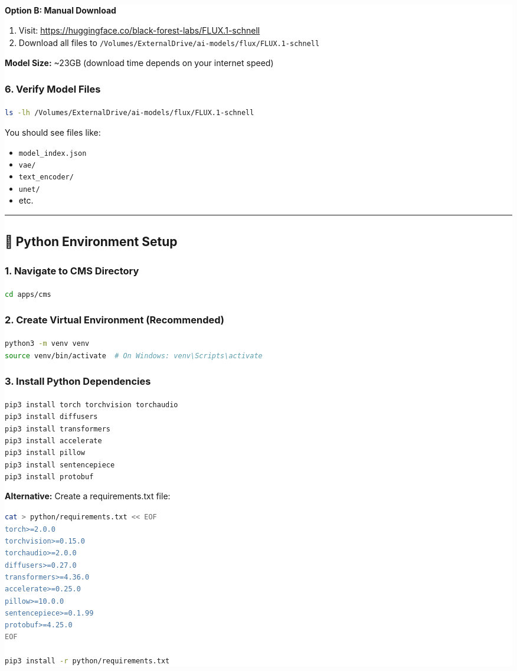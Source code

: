 **Option B: Manual Download**

1. Visit: https://huggingface.co/black-forest-labs/FLUX.1-schnell
2. Download all files to `/Volumes/ExternalDrive/ai-models/flux/FLUX.1-schnell`

**Model Size:** ~23GB (download time depends on your internet speed)

### 6. Verify Model Files
```bash
ls -lh /Volumes/ExternalDrive/ai-models/flux/FLUX.1-schnell
```

You should see files like:
- `model_index.json`
- `vae/`
- `text_encoder/`
- `unet/`
- etc.

---

## 🐍 Python Environment Setup

### 1. Navigate to CMS Directory
```bash
cd apps/cms
```

### 2. Create Virtual Environment (Recommended)
```bash
python3 -m venv venv
source venv/bin/activate  # On Windows: venv\Scripts\activate
```

### 3. Install Python Dependencies
```bash
pip3 install torch torchvision torchaudio
pip3 install diffusers
pip3 install transformers
pip3 install accelerate
pip3 install pillow
pip3 install sentencepiece
pip3 install protobuf
```

**Alternative:** Create a requirements.txt file:
```bash
cat > python/requirements.txt << EOF
torch>=2.0.0
torchvision>=0.15.0
torchaudio>=2.0.0
diffusers>=0.27.0
transformers>=4.36.0
accelerate>=0.25.0
pillow>=10.0.0
sentencepiece>=0.1.99
protobuf>=4.25.0
EOF

pip3 install -r python/requirements.txt
```
